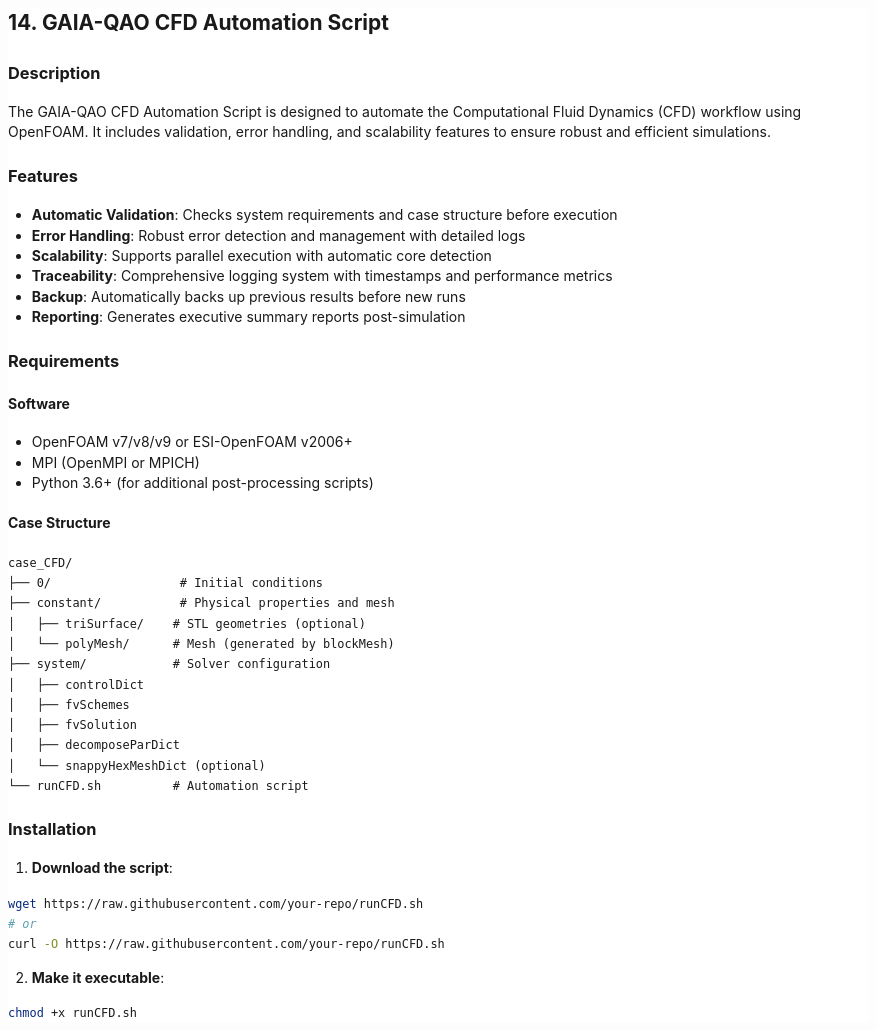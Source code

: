 ## 14. GAIA-QAO CFD Automation Script

### Description

The GAIA-QAO CFD Automation Script is designed to automate the Computational Fluid Dynamics (CFD) workflow using OpenFOAM. It includes validation, error handling, and scalability features to ensure robust and efficient simulations.

### Features

- **Automatic Validation**: Checks system requirements and case structure before execution
- **Error Handling**: Robust error detection and management with detailed logs
- **Scalability**: Supports parallel execution with automatic core detection
- **Traceability**: Comprehensive logging system with timestamps and performance metrics
- **Backup**: Automatically backs up previous results before new runs
- **Reporting**: Generates executive summary reports post-simulation

### Requirements

#### Software

- OpenFOAM v7/v8/v9 or ESI-OpenFOAM v2006+
- MPI (OpenMPI or MPICH)
- Python 3.6+ (for additional post-processing scripts)

#### Case Structure

```
case_CFD/
├── 0/                  # Initial conditions
├── constant/           # Physical properties and mesh
│   ├── triSurface/    # STL geometries (optional)
│   └── polyMesh/      # Mesh (generated by blockMesh)
├── system/            # Solver configuration
│   ├── controlDict
│   ├── fvSchemes
│   ├── fvSolution
│   ├── decomposeParDict
│   └── snappyHexMeshDict (optional)
└── runCFD.sh          # Automation script
```

### Installation

1. **Download the script**:
```bash
wget https://raw.githubusercontent.com/your-repo/runCFD.sh
# or
curl -O https://raw.githubusercontent.com/your-repo/runCFD.sh
```

2. **Make it executable**:
```bash
chmod +x runCFD.sh
```

